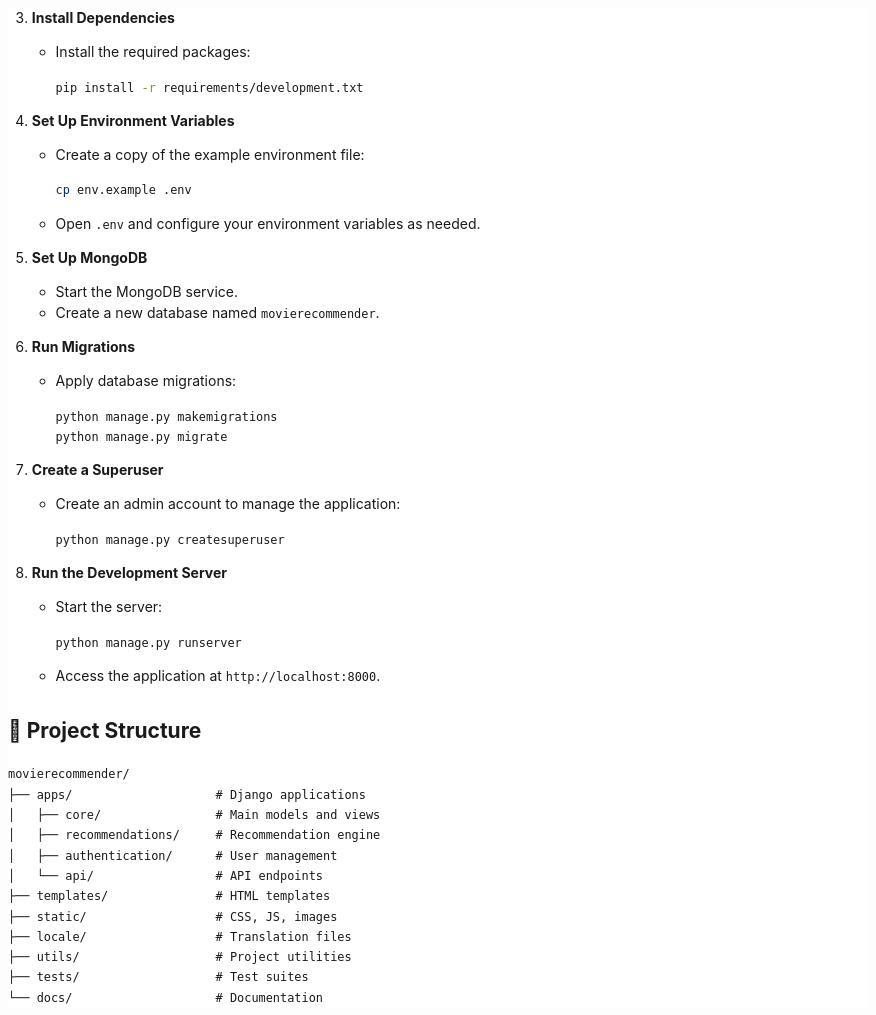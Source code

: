 3. **Install Dependencies**
   - Install the required packages:
     ```bash
     pip install -r requirements/development.txt
     ```

4. **Set Up Environment Variables**
   - Create a copy of the example environment file:
     ```bash
     cp env.example .env
     ```
   - Open `.env` and configure your environment variables as needed.

5. **Set Up MongoDB**
   - Start the MongoDB service.
   - Create a new database named `movierecommender`.

6. **Run Migrations**
   - Apply database migrations:
     ```bash
     python manage.py makemigrations
     python manage.py migrate
     ```

7. **Create a Superuser**
   - Create an admin account to manage the application:
     ```bash
     python manage.py createsuperuser
     ```

8. **Run the Development Server**
   - Start the server:
     ```bash
     python manage.py runserver
     ```
   - Access the application at `http://localhost:8000`.

## 📁 Project Structure

```
movierecommender/
├── apps/                    # Django applications
│   ├── core/                # Main models and views
│   ├── recommendations/     # Recommendation engine
│   ├── authentication/      # User management
│   └── api/                 # API endpoints
├── templates/               # HTML templates
├── static/                  # CSS, JS, images
├── locale/                  # Translation files
├── utils/                   # Project utilities
├── tests/                   # Test suites
└── docs/                    # Documentation
```
